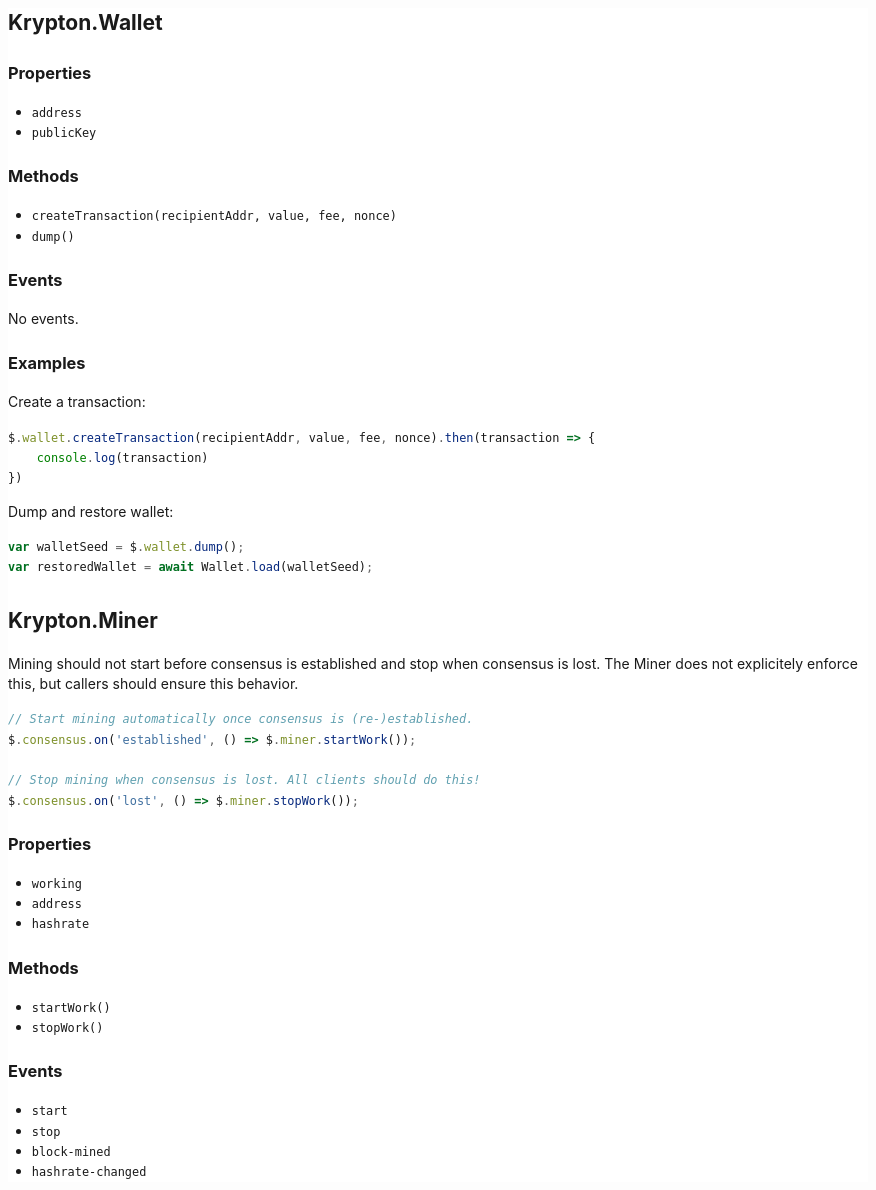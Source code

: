 
<a name="wallet"></a>
## Krypton.Wallet

### Properties
- `address`
- `publicKey`

### Methods
- `createTransaction(recipientAddr, value, fee, nonce)`
- `dump()`

### Events
No events.

### Examples
Create a transaction:
```js
$.wallet.createTransaction(recipientAddr, value, fee, nonce).then(transaction => {
    console.log(transaction)
})
```

Dump and restore wallet:  
```js
var walletSeed = $.wallet.dump();
var restoredWallet = await Wallet.load(walletSeed);
```

<a name="miner"></a>
## Krypton.Miner
Mining should not start before consensus is established and stop when consensus is lost. The Miner does not explicitely enforce this, but callers should ensure this behavior.

```js
// Start mining automatically once consensus is (re-)established.
$.consensus.on('established', () => $.miner.startWork());

// Stop mining when consensus is lost. All clients should do this!
$.consensus.on('lost', () => $.miner.stopWork());
```

### Properties
- `working`
- `address`
- `hashrate`

### Methods
- `startWork()`
- `stopWork()`

### Events
- `start`
- `stop`
- `block-mined`
- `hashrate-changed`

